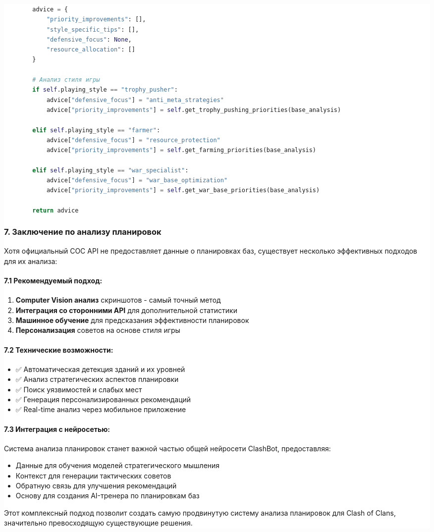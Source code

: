 ```python
        advice = {
            "priority_improvements": [],
            "style_specific_tips": [],
            "defensive_focus": None,
            "resource_allocation": []
        }
        
        # Анализ стиля игры
        if self.playing_style == "trophy_pusher":
            advice["defensive_focus"] = "anti_meta_strategies"
            advice["priority_improvements"] = self.get_trophy_pushing_priorities(base_analysis)
        
        elif self.playing_style == "farmer":
            advice["defensive_focus"] = "resource_protection"
            advice["priority_improvements"] = self.get_farming_priorities(base_analysis)
        
        elif self.playing_style == "war_specialist":
            advice["defensive_focus"] = "war_base_optimization"
            advice["priority_improvements"] = self.get_war_base_priorities(base_analysis)
        
        return advice
```

### 7. Заключение по анализу планировок

Хотя официальный COC API не предоставляет данные о планировках баз, существует несколько эффективных подходов для их анализа:

#### 7.1 Рекомендуемый подход:
1. **Computer Vision анализ** скриншотов - самый точный метод
2. **Интеграция со сторонними API** для дополнительной статистики
3. **Машинное обучение** для предсказания эффективности планировок
4. **Персонализация** советов на основе стиля игры

#### 7.2 Технические возможности:
- ✅ Автоматическая детекция зданий и их уровней
- ✅ Анализ стратегических аспектов планировки
- ✅ Поиск уязвимостей и слабых мест
- ✅ Генерация персонализированных рекомендаций
- ✅ Real-time анализ через мобильное приложение

#### 7.3 Интеграция с нейросетью:
Система анализа планировок станет важной частью общей нейросети ClashBot, предоставляя:
- Данные для обучения моделей стратегического мышления
- Контекст для генерации тактических советов
- Обратную связь для улучшения рекомендаций
- Основу для создания AI-тренера по планировкам баз

Этот комплексный подход позволит создать самую продвинутую систему анализа планировок для Clash of Clans, значительно превосходящую существующие решения.
